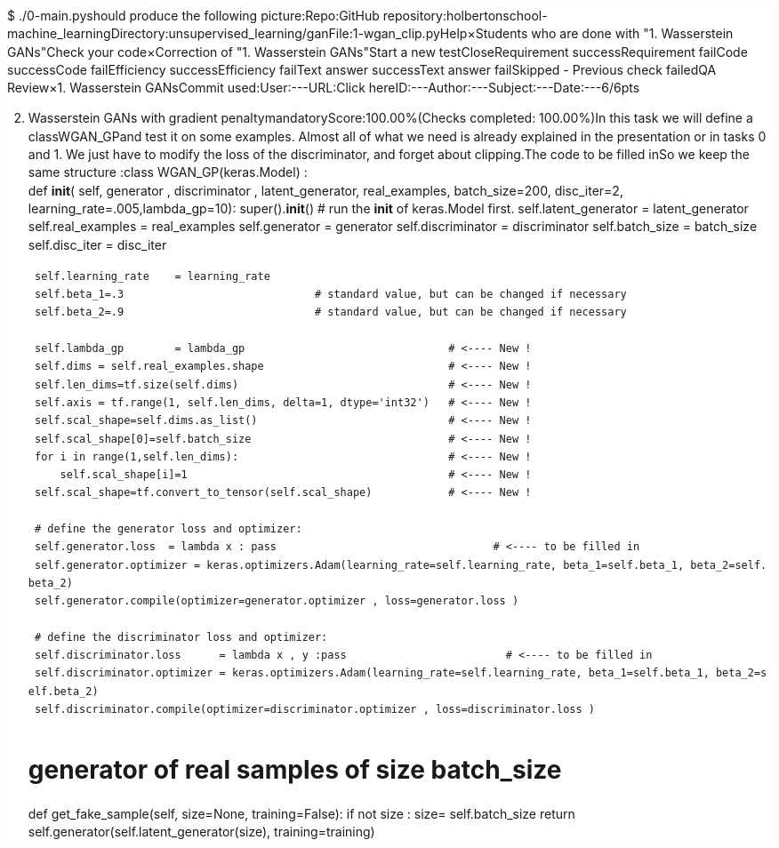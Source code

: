 
$ ./0-main.pyshould produce the following picture:Repo:GitHub repository:holbertonschool-machine_learningDirectory:unsupervised_learning/ganFile:1-wgan_clip.pyHelp×Students who are done with "1. Wasserstein GANs"Check your code×Correction of "1. Wasserstein GANs"Start a new testCloseRequirement successRequirement failCode successCode failEfficiency successEfficiency failText answer successText answer failSkipped - Previous check failedQA Review×1. Wasserstein GANsCommit used:User:---URL:Click hereID:---Author:---Subject:---Date:---6/6pts

2. Wasserstein GANs with gradient penaltymandatoryScore:100.00%(Checks completed: 100.00%)In this task we will define a classWGAN_GPand test it on some examples. Almost all of what we need is already explained in the presentation or in tasks 0 and 1. We just have to modify the loss of the discriminator, and forget about clipping.The code to be filled inSo we keep the same structure :class WGAN_GP(keras.Model) :    
    def __init__( self, generator , discriminator , latent_generator, real_examples, batch_size=200, disc_iter=2, learning_rate=.005,lambda_gp=10):
        super().__init__()                         # run the __init__ of keras.Model first. 
        self.latent_generator = latent_generator
        self.real_examples    = real_examples
        self.generator        = generator
        self.discriminator    = discriminator
        self.batch_size       = batch_size
        self.disc_iter        = disc_iter
        
        self.learning_rate    = learning_rate
        self.beta_1=.3                              # standard value, but can be changed if necessary
        self.beta_2=.9                              # standard value, but can be changed if necessary
        
        self.lambda_gp        = lambda_gp                                # <---- New !
        self.dims = self.real_examples.shape                             # <---- New !
        self.len_dims=tf.size(self.dims)                                 # <---- New !
        self.axis = tf.range(1, self.len_dims, delta=1, dtype='int32')   # <---- New !
        self.scal_shape=self.dims.as_list()                              # <---- New !
        self.scal_shape[0]=self.batch_size                               # <---- New !
        for i in range(1,self.len_dims):                                 # <---- New !
            self.scal_shape[i]=1                                         # <---- New !
        self.scal_shape=tf.convert_to_tensor(self.scal_shape)            # <---- New !
        
        # define the generator loss and optimizer:
        self.generator.loss  = lambda x : pass                                  # <---- to be filled in                 
        self.generator.optimizer = keras.optimizers.Adam(learning_rate=self.learning_rate, beta_1=self.beta_1, beta_2=self.beta_2)
        self.generator.compile(optimizer=generator.optimizer , loss=generator.loss )
        
        # define the discriminator loss and optimizer:
        self.discriminator.loss      = lambda x , y :pass                         # <---- to be filled in  
        self.discriminator.optimizer = keras.optimizers.Adam(learning_rate=self.learning_rate, beta_1=self.beta_1, beta_2=self.beta_2)
        self.discriminator.compile(optimizer=discriminator.optimizer , loss=discriminator.loss )

    # generator of real samples of size batch_size
    def get_fake_sample(self, size=None, training=False):
        if not size :
            size= self.batch_size
        return self.generator(self.latent_generator(size), training=training)
